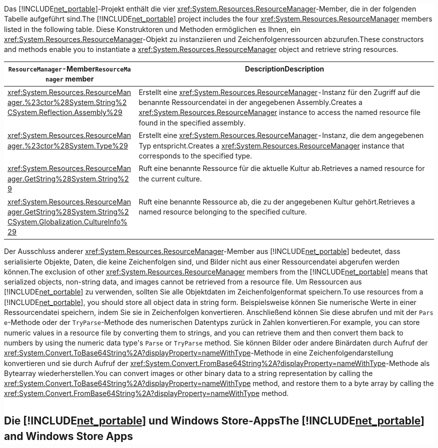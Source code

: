  <span data-ttu-id="6899a-114">Das [!INCLUDE[net_portable](../../../includes/net-portable-md.md)]-Projekt enthält die vier <xref:System.Resources.ResourceManager>-Member, die in der folgenden Tabelle aufgeführt sind.</span><span class="sxs-lookup"><span data-stu-id="6899a-114">The [!INCLUDE[net_portable](../../../includes/net-portable-md.md)] project includes the four <xref:System.Resources.ResourceManager> members listed in the following table.</span></span> <span data-ttu-id="6899a-115">Diese Konstruktoren und Methoden ermöglichen es Ihnen, ein <xref:System.Resources.ResourceManager>-Objekt zu instanziieren und Zeichenfolgenressourcen abzurufen.</span><span class="sxs-lookup"><span data-stu-id="6899a-115">These constructors and methods enable you to instantiate a <xref:System.Resources.ResourceManager> object and retrieve string resources.</span></span>  
  
|<span data-ttu-id="6899a-116">`ResourceManager`-Member</span><span class="sxs-lookup"><span data-stu-id="6899a-116">`ResourceManager` member</span></span>|<span data-ttu-id="6899a-117">Description</span><span class="sxs-lookup"><span data-stu-id="6899a-117">Description</span></span>|  
|------------------------------|-----------------|  
|<xref:System.Resources.ResourceManager.%23ctor%28System.String%2CSystem.Reflection.Assembly%29>|<span data-ttu-id="6899a-118">Erstellt eine <xref:System.Resources.ResourceManager>-Instanz für den Zugriff auf die benannte Ressourcendatei in der angegebenen Assembly.</span><span class="sxs-lookup"><span data-stu-id="6899a-118">Creates a <xref:System.Resources.ResourceManager> instance to access the named resource file found in the specified assembly.</span></span>|  
|<xref:System.Resources.ResourceManager.%23ctor%28System.Type%29>|<span data-ttu-id="6899a-119">Erstellt eine <xref:System.Resources.ResourceManager>-Instanz, die dem angegebenen Typ entspricht.</span><span class="sxs-lookup"><span data-stu-id="6899a-119">Creates a <xref:System.Resources.ResourceManager> instance that corresponds to the specified type.</span></span>|  
|<xref:System.Resources.ResourceManager.GetString%28System.String%29>|<span data-ttu-id="6899a-120">Ruft eine benannte Ressource für die aktuelle Kultur ab.</span><span class="sxs-lookup"><span data-stu-id="6899a-120">Retrieves a named resource for the current culture.</span></span>|  
|<xref:System.Resources.ResourceManager.GetString%28System.String%2CSystem.Globalization.CultureInfo%29>|<span data-ttu-id="6899a-121">Ruft eine benannte Ressource ab, die zu der angegebenen Kultur gehört.</span><span class="sxs-lookup"><span data-stu-id="6899a-121">Retrieves a named resource belonging to the specified culture.</span></span>|  
  
 <span data-ttu-id="6899a-122">Der Ausschluss anderer <xref:System.Resources.ResourceManager>-Member aus [!INCLUDE[net_portable](../../../includes/net-portable-md.md)] bedeutet, dass serialisierte Objekte, Daten, die keine Zeichenfolgen sind, und Bilder nicht aus einer Ressourcendatei abgerufen werden können.</span><span class="sxs-lookup"><span data-stu-id="6899a-122">The exclusion of other <xref:System.Resources.ResourceManager> members from the [!INCLUDE[net_portable](../../../includes/net-portable-md.md)] means that serialized objects, non-string data, and images cannot be retrieved from a resource file.</span></span> <span data-ttu-id="6899a-123">Um Ressourcen aus [!INCLUDE[net_portable](../../../includes/net-portable-md.md)] zu verwenden, sollten Sie alle Objektdaten im Zeichenfolgenformat speichern.</span><span class="sxs-lookup"><span data-stu-id="6899a-123">To use resources from a [!INCLUDE[net_portable](../../../includes/net-portable-md.md)], you should store all  object data in string form.</span></span> <span data-ttu-id="6899a-124">Beispielsweise können Sie numerische Werte in einer Ressourcendatei speichern, indem Sie sie in Zeichenfolgen konvertieren. Anschließend können Sie diese abrufen und mit der `Parse`-Methode oder der `TryParse`-Methode des numerischen Datentyps zurück in Zahlen konvertieren.</span><span class="sxs-lookup"><span data-stu-id="6899a-124">For example, you can store numeric values in a resource file by converting them to strings, and you can retrieve them and then convert them back to numbers by using the numeric data type's `Parse` or `TryParse` method.</span></span> <span data-ttu-id="6899a-125">Sie können Bilder oder andere Binärdaten durch Aufruf der <xref:System.Convert.ToBase64String%2A?displayProperty=nameWithType>-Methode in eine Zeichenfolgendarstellung konvertieren und sie durch Aufruf der <xref:System.Convert.FromBase64String%2A?displayProperty=nameWithType>-Methode als Bytearray wiederherstellen.</span><span class="sxs-lookup"><span data-stu-id="6899a-125">You can convert images or other binary data to a string representation by calling the <xref:System.Convert.ToBase64String%2A?displayProperty=nameWithType> method, and restore them to a byte array by calling the <xref:System.Convert.FromBase64String%2A?displayProperty=nameWithType> method.</span></span>  
  
## <a name="the-includenetportableincludesnet-portable-mdmd-and-windows-store-apps"></a><span data-ttu-id="6899a-126">Die [!INCLUDE[net_portable](../../../includes/net-portable-md.md)] und Windows Store-Apps</span><span class="sxs-lookup"><span data-stu-id="6899a-126">The [!INCLUDE[net_portable](../../../includes/net-portable-md.md)] and Windows Store Apps</span></span>  